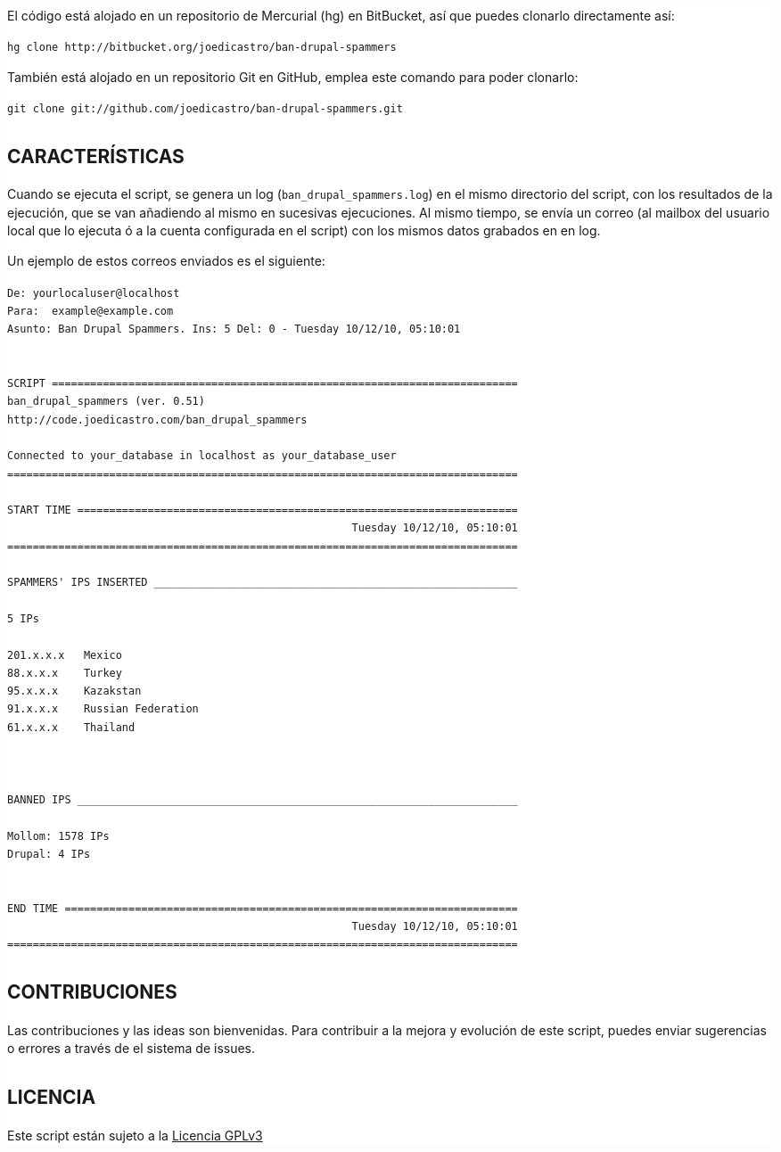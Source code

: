 El código está alojado en un repositorio de Mercurial (hg) en BitBucket, así que
 puedes clonarlo directamente así:

    hg clone http://bitbucket.org/joedicastro/ban-drupal-spammers

También está alojado en un repositorio Git en GitHub, emplea este comando para
poder clonarlo:

    git clone git://github.com/joedicastro/ban-drupal-spammers.git



## CARACTERÍSTICAS

Cuando se ejecuta el script, se genera un log (`ban_drupal_spammers.log`) en el
mismo directorio del script, con los resultados de la ejecución, que se van
añadiendo al mismo en sucesivas ejecuciones. Al mismo tiempo, se envía un correo
 (al mailbox del usuario local que lo ejecuta ó a la cuenta configurada en el
script) con los mismos datos grabados en en log.

Un ejemplo de estos correos enviados es el siguiente:


    De: yourlocaluser@localhost
    Para:  example@example.com
    Asunto: Ban Drupal Spammers. Ins: 5 Del: 0 - Tuesday 10/12/10, 05:10:01


    SCRIPT =========================================================================
    ban_drupal_spammers (ver. 0.51)
    http://code.joedicastro.com/ban_drupal_spammers

    Connected to your_database in localhost as your_database_user
    ================================================================================

    START TIME =====================================================================
                                                          Tuesday 10/12/10, 05:10:01
    ================================================================================

    SPAMMERS' IPS INSERTED _________________________________________________________

    5 IPs

    201.x.x.x   Mexico
    88.x.x.x    Turkey
    95.x.x.x    Kazakstan
    91.x.x.x    Russian Federation
    61.x.x.x    Thailand



    BANNED IPS _____________________________________________________________________

    Mollom: 1578 IPs
    Drupal: 4 IPs


    END TIME =======================================================================
                                                          Tuesday 10/12/10, 05:10:01
    ================================================================================



## CONTRIBUCIONES

Las contribuciones y las ideas son bienvenidas. Para contribuir a la mejora y 
evolución de este script, puedes enviar sugerencias o errores a través de el
sistema de issues.

## LICENCIA

Este script están sujeto a la [Licencia GPLv3 ](http://www.gnu.org/licenses/gpl.html)

